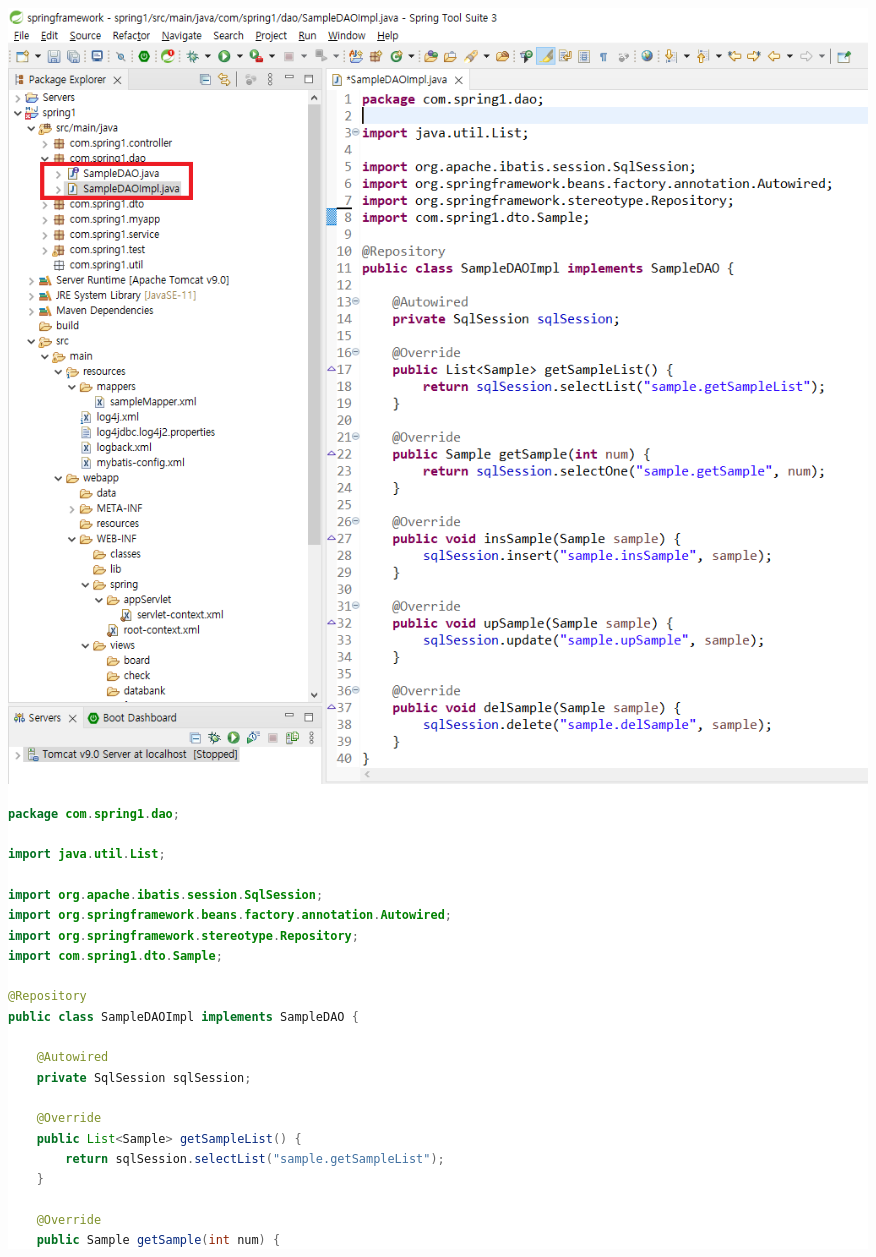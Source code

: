 ![DAO작성](../images/SampleDAOImple.java.png)

```java
package com.spring1.dao;

import java.util.List;

import org.apache.ibatis.session.SqlSession;
import org.springframework.beans.factory.annotation.Autowired;
import org.springframework.stereotype.Repository;
import com.spring1.dto.Sample;

@Repository
public class SampleDAOImpl implements SampleDAO {

	@Autowired
	private SqlSession sqlSession;
	
	@Override
	public List<Sample> getSampleList() {
		return sqlSession.selectList("sample.getSampleList");
	}

	@Override
	public Sample getSample(int num) {
```